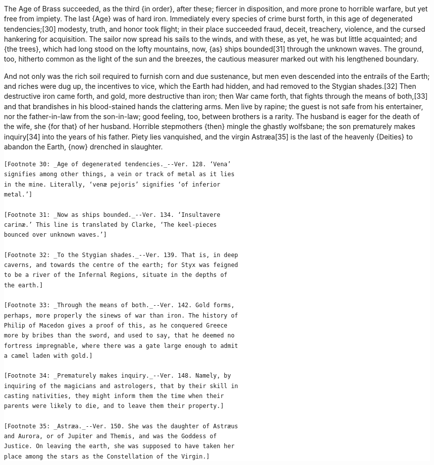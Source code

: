 The Age of Brass succeeded, as the third {in order}, after these;
fiercer in disposition, and more prone to horrible warfare, but yet free
from impiety. The last {Age} was of hard iron. Immediately every species
of crime burst forth, in this age of degenerated tendencies;[30]
modesty, truth, and honor took flight; in their place succeeded fraud,
deceit, treachery, violence, and the cursed hankering for acquisition.
The sailor now spread his sails to the winds, and with these, as yet, he
was but little acquainted; and {the trees}, which had long stood on the
lofty mountains, now, {as} ships bounded[31] through the unknown waves.
The ground, too, hitherto common as the light of the sun and the
breezes, the cautious measurer marked out with his lengthened boundary.

And not only was the rich soil required to furnish corn and due
sustenance, but men even descended into the entrails of the Earth; and
riches were dug up, the incentives to vice, which the Earth had hidden,
and had removed to the Stygian shades.[32] Then destructive iron came
forth, and gold, more destructive than iron; then War came forth, that
fights through the means of both,[33] and that brandishes in his
blood-stained hands the clattering arms. Men live by rapine; the guest
is not safe from his entertainer, nor the father-in-law from the
son-in-law; good feeling, too, between brothers is a rarity. The husband
is eager for the death of the wife, she {for that} of her husband.
Horrible stepmothers {then} mingle the ghastly wolfsbane; the son
prematurely makes inquiry[34] into the years of his father. Piety lies
vanquished, and the virgin Astræa[35] is the last of the heavenly
{Deities} to abandon the Earth, {now} drenched in slaughter.

    [Footnote 30: _Age of degenerated tendencies._--Ver. 128. ‘Vena’
    signifies among other things, a vein or track of metal as it lies
    in the mine. Literally, ‘venæ pejoris’ signifies ‘of inferior
    metal.’]

    [Footnote 31: _Now as ships bounded._--Ver. 134. ‘Insultavere
    carinæ.’ This line is translated by Clarke, ‘The keel-pieces
    bounced over unknown waves.’]

    [Footnote 32: _To the Stygian shades._--Ver. 139. That is, in deep
    caverns, and towards the centre of the earth; for Styx was feigned
    to be a river of the Infernal Regions, situate in the depths of
    the earth.]

    [Footnote 33: _Through the means of both._--Ver. 142. Gold forms,
    perhaps, more properly the sinews of war than iron. The history of
    Philip of Macedon gives a proof of this, as he conquered Greece
    more by bribes than the sword, and used to say, that he deemed no
    fortress impregnable, where there was a gate large enough to admit
    a camel laden with gold.]

    [Footnote 34: _Prematurely makes inquiry._--Ver. 148. Namely, by
    inquiring of the magicians and astrologers, that by their skill in
    casting nativities, they might inform them the time when their
    parents were likely to die, and to leave them their property.]

    [Footnote 35: _Astræa._--Ver. 150. She was the daughter of Astræus
    and Aurora, or of Jupiter and Themis, and was the Goddess of
    Justice. On leaving the earth, she was supposed to have taken her
    place among the stars as the Constellation of the Virgin.]
